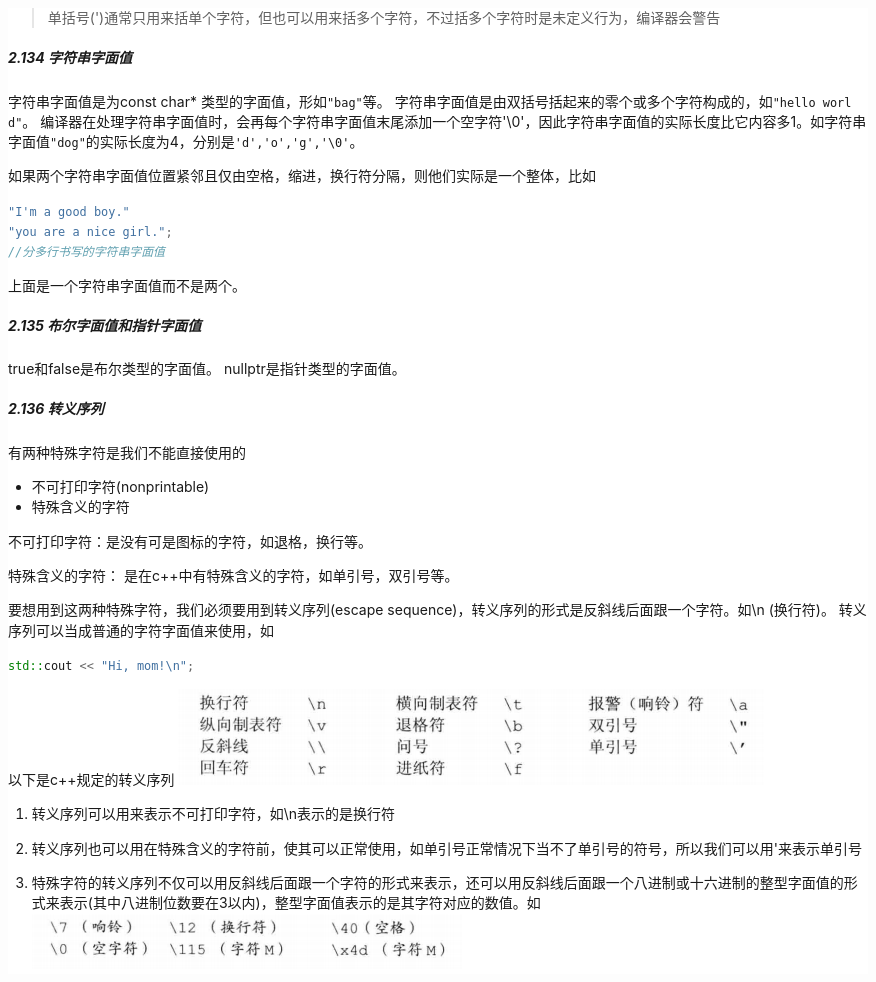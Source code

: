 > 单括号(')通常只用来括单个字符，但也可以用来括多个字符，不过括多个字符时是未定义行为，编译器会警告

##### 2.134 字符串字面值

字符串字面值是为const char* 类型的字面值，形如```"bag"```等。
字符串字面值是由双括号括起来的零个或多个字符构成的，如```"hello world"```。
编译器在处理字符串字面值时，会再每个字符串字面值末尾添加一个空字符'\0'，因此字符串字面值的实际长度比它内容多1。如字符串字面值```"dog"```的实际长度为4，分别是```'d','o','g','\0'```。

如果两个字符串字面值位置紧邻且仅由空格，缩进，换行符分隔，则他们实际是一个整体，比如
```c++
"I'm a good boy."
"you are a nice girl.";
//分多行书写的字符串字面值
```
上面是一个字符串字面值而不是两个。

##### 2.135 布尔字面值和指针字面值

true和false是布尔类型的字面值。
nullptr是指针类型的字面值。

##### 2.136 转义序列

有两种特殊字符是我们不能直接使用的
* 不可打印字符(nonprintable)
* 特殊含义的字符

不可打印字符：是没有可是图标的字符，如退格，换行等。

特殊含义的字符：
是在c++中有特殊含义的字符，如单引号，双引号等。

要想用到这两种特殊字符，我们必须要用到转义序列(escape sequence)，转义序列的形式是反斜线后面跟一个字符。如\n (换行符)。
转义序列可以当成普通的字符字面值来使用，如
```c++
std::cout << "Hi, mom!\n";
```
以下是c++规定的转义序列
![converts](../image/2021-05-11-22-11-56.png)

1. 转义序列可以用来表示不可打印字符，如\n表示的是换行符
   
2. 转义序列也可以用在特殊含义的字符前，使其可以正常使用，如单引号正常情况下当不了单引号的符号，所以我们可以用\'来表示单引号

3. 特殊字符的转义序列不仅可以用反斜线后面跟一个字符的形式来表示，还可以用反斜线后面跟一个八进制或十六进制的整型字面值的形式来表示(其中八进制位数要在3以内)，整型字面值表示的是其字符对应的数值。如
![converts2](../image/2021-05-11-22-12-19.png)
